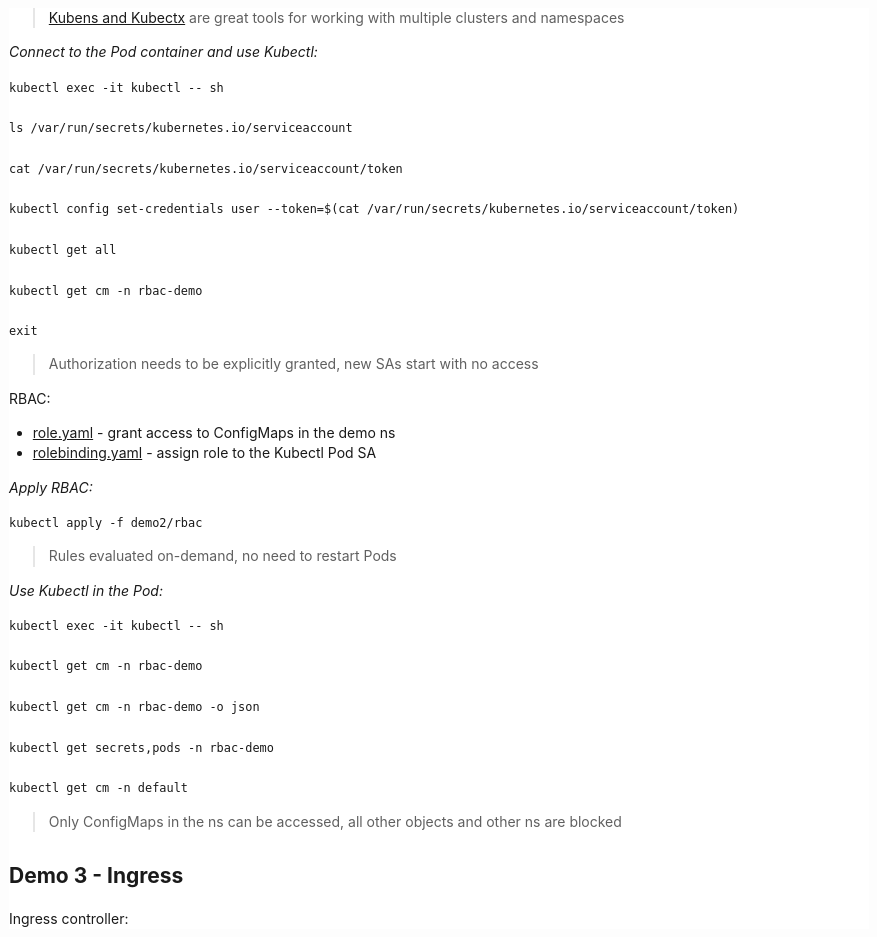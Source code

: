 > [Kubens and Kubectx](https://kubectx.dev/) are great tools for working with multiple clusters and namespaces

_Connect to the Pod container and use Kubectl:_

```
kubectl exec -it kubectl -- sh

ls /var/run/secrets/kubernetes.io/serviceaccount

cat /var/run/secrets/kubernetes.io/serviceaccount/token

kubectl config set-credentials user --token=$(cat /var/run/secrets/kubernetes.io/serviceaccount/token)

kubectl get all

kubectl get cm -n rbac-demo

exit
```

> Authorization needs to be explicitly granted, new SAs start with no access

RBAC:

- [role.yaml](./demo2/rbac/role.yaml) - grant access to ConfigMaps in the demo ns
- [rolebinding.yaml](./demo2/rbac/rolebinding.yaml) - assign role to the Kubectl Pod SA

_Apply RBAC:_

```
kubectl apply -f demo2/rbac
```

> Rules evaluated on-demand, no need to restart Pods

_Use Kubectl in the Pod:_

```
kubectl exec -it kubectl -- sh

kubectl get cm -n rbac-demo

kubectl get cm -n rbac-demo -o json

kubectl get secrets,pods -n rbac-demo

kubectl get cm -n default
```

> Only ConfigMaps in the ns can be accessed, all other objects and other ns are blocked

## Demo 3 - Ingress

Ingress controller:
